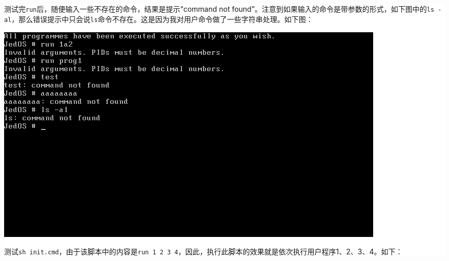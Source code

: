 测试完`run`后，随便输入一些不存在的命令，结果是提示“command not found”。注意到如果输入的命令是带参数的形式，如下图中的`ls -al`，那么错误提示中只会说`ls`命令不存在。这是因为我对用户命令做了一些字符串处理。如下图：

![1553781095424](assets/1553781095424.png)



测试`sh init.cmd`，由于该脚本中的内容是`run 1 2 3 4`，因此，执行此脚本的效果就是依次执行用户程序1、2、3、4。如下：
